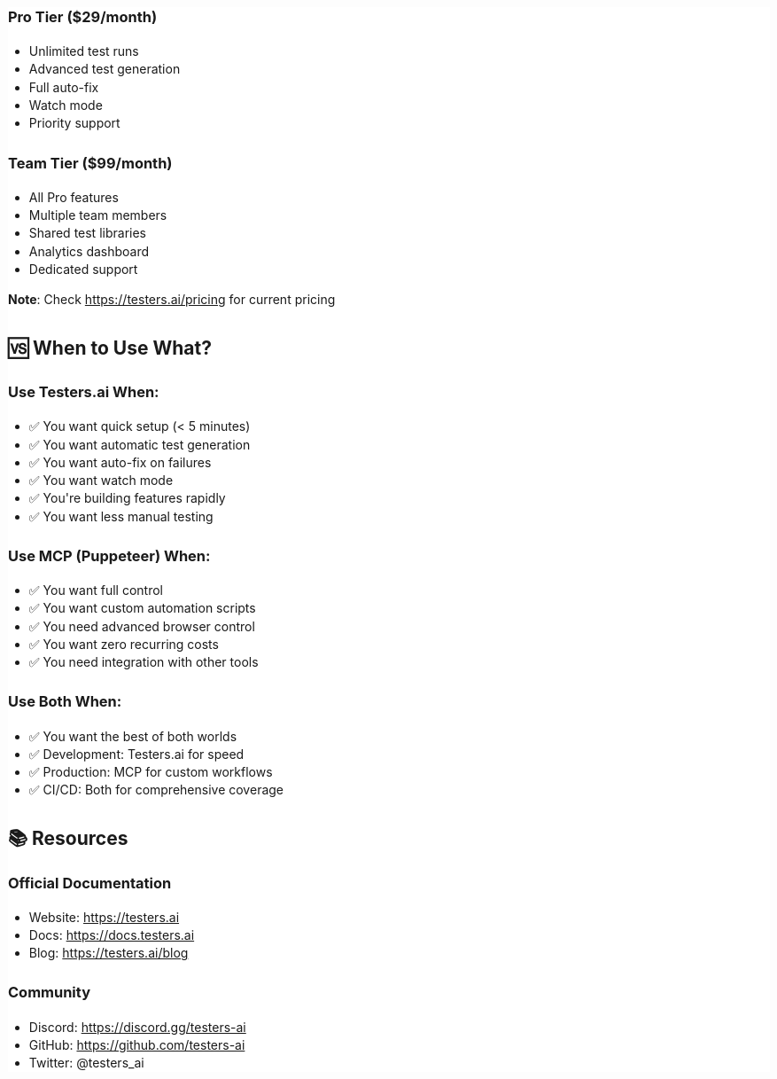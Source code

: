 ### Pro Tier ($29/month)
- Unlimited test runs
- Advanced test generation
- Full auto-fix
- Watch mode
- Priority support

### Team Tier ($99/month)
- All Pro features
- Multiple team members
- Shared test libraries
- Analytics dashboard
- Dedicated support

**Note**: Check https://testers.ai/pricing for current pricing

## 🆚 When to Use What?

### Use Testers.ai When:
- ✅ You want quick setup (< 5 minutes)
- ✅ You want automatic test generation
- ✅ You want auto-fix on failures
- ✅ You want watch mode
- ✅ You're building features rapidly
- ✅ You want less manual testing

### Use MCP (Puppeteer) When:
- ✅ You want full control
- ✅ You want custom automation scripts
- ✅ You need advanced browser control
- ✅ You want zero recurring costs
- ✅ You need integration with other tools

### Use Both When:
- ✅ You want the best of both worlds
- ✅ Development: Testers.ai for speed
- ✅ Production: MCP for custom workflows
- ✅ CI/CD: Both for comprehensive coverage

## 📚 Resources

### Official Documentation
- Website: https://testers.ai
- Docs: https://docs.testers.ai
- Blog: https://testers.ai/blog

### Community
- Discord: https://discord.gg/testers-ai
- GitHub: https://github.com/testers-ai
- Twitter: @testers_ai
